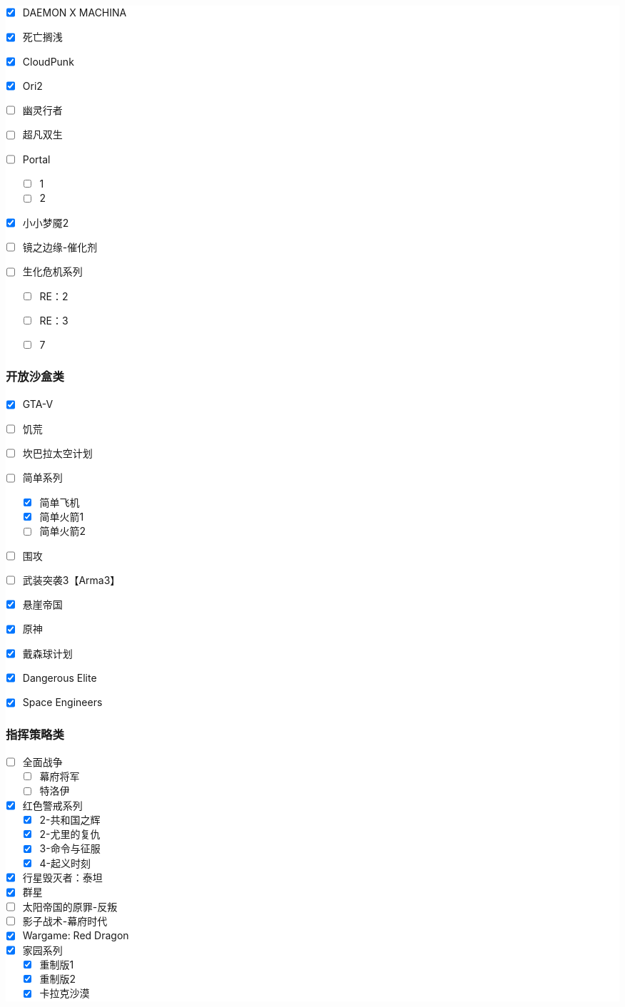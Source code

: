 - [x] DAEMON X MACHINA

- [x] 死亡搁浅

- [x] CloudPunk

- [x] Ori2

- [ ] 幽灵行者

- [ ] 超凡双生

- [ ] Portal

  - [ ] 1
  - [ ] 2
  
- [x] 小小梦魇2

- [ ] 镜之边缘-催化剂

- [ ] 生化危机系列

  - [ ] RE：2
  - [ ] RE：3
  - [ ] 7
  
  

### 开放沙盒类

- [x] GTA-Ⅴ
- [ ] 饥荒
- [ ] 坎巴拉太空计划
- [ ] 简单系列
  - [x] 简单飞机
  - [x] 简单火箭1
  - [ ] 简单火箭2
- [ ] 围攻
- [ ] 武装突袭3【Arma3】
- [x] 悬崖帝国
- [x] 原神
- [x] 戴森球计划
- [x] Dangerous Elite
- [x] Space Engineers



### 指挥策略类

- [ ] 全面战争
  - [ ] 幕府将军
  - [ ] 特洛伊
- [x] 红色警戒系列
  - [x] 2-共和国之辉
  - [x] 2-尤里的复仇
  - [x] 3-命令与征服
  - [x] 4-起义时刻
- [x] 行星毁灭者：泰坦
- [x] 群星
- [ ] 太阳帝国的原罪-反叛
- [ ] 影子战术-幕府时代
- [x] Wargame: Red Dragon
- [x] 家园系列
  - [x] 重制版1
  - [x] 重制版2
  - [x] 卡拉克沙漠
